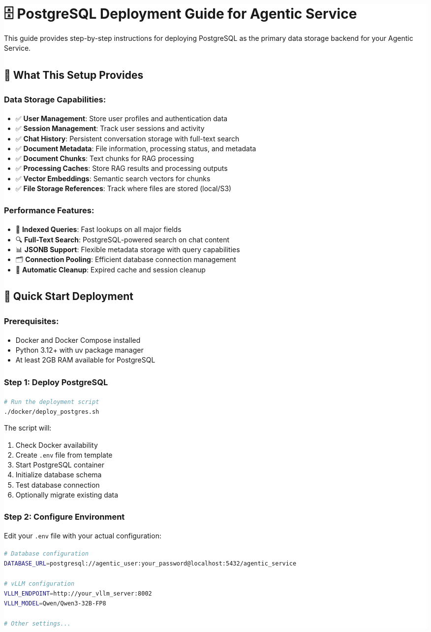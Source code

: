 # 🗄️ PostgreSQL Deployment Guide for Agentic Service

This guide provides step-by-step instructions for deploying PostgreSQL as the primary data storage backend for your Agentic Service.

## 🎯 **What This Setup Provides**

### **Data Storage Capabilities:**
- ✅ **User Management**: Store user profiles and authentication data
- ✅ **Session Management**: Track user sessions and activity
- ✅ **Chat History**: Persistent conversation storage with full-text search
- ✅ **Document Metadata**: File information, processing status, and metadata
- ✅ **Document Chunks**: Text chunks for RAG processing
- ✅ **Processing Caches**: Store RAG results and processing outputs
- ✅ **Vector Embeddings**: Semantic search vectors for chunks
- ✅ **File Storage References**: Track where files are stored (local/S3)

### **Performance Features:**
- 🚀 **Indexed Queries**: Fast lookups on all major fields
- 🔍 **Full-Text Search**: PostgreSQL-powered search on chat content
- 📊 **JSONB Support**: Flexible metadata storage with query capabilities
- 🗂️ **Connection Pooling**: Efficient database connection management
- 💾 **Automatic Cleanup**: Expired cache and session cleanup

## 🚀 **Quick Start Deployment**

### **Prerequisites:**
- Docker and Docker Compose installed
- Python 3.12+ with uv package manager
- At least 2GB RAM available for PostgreSQL

### **Step 1: Deploy PostgreSQL**
```bash
# Run the deployment script
./docker/deploy_postgres.sh
```

The script will:
1. Check Docker availability
2. Create `.env` file from template
3. Start PostgreSQL container
4. Initialize database schema
5. Test database connection
6. Optionally migrate existing data

### **Step 2: Configure Environment**
Edit your `.env` file with your actual configuration:
```bash
# Database configuration
DATABASE_URL=postgresql://agentic_user:your_password@localhost:5432/agentic_service

# vLLM configuration
VLLM_ENDPOINT=http://your_vllm_server:8002
VLLM_MODEL=Qwen/Qwen3-32B-FP8

# Other settings...
```
